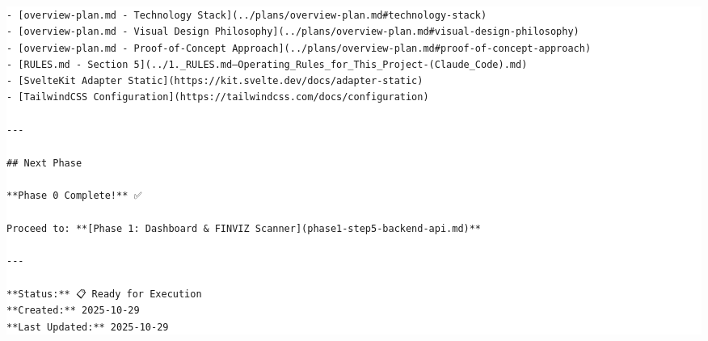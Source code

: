 ```
- [overview-plan.md - Technology Stack](../plans/overview-plan.md#technology-stack)
- [overview-plan.md - Visual Design Philosophy](../plans/overview-plan.md#visual-design-philosophy)
- [overview-plan.md - Proof-of-Concept Approach](../plans/overview-plan.md#proof-of-concept-approach)
- [RULES.md - Section 5](../1._RULES.md—Operating_Rules_for_This_Project-(Claude_Code).md)
- [SvelteKit Adapter Static](https://kit.svelte.dev/docs/adapter-static)
- [TailwindCSS Configuration](https://tailwindcss.com/docs/configuration)

---

## Next Phase

**Phase 0 Complete!** ✅

Proceed to: **[Phase 1: Dashboard & FINVIZ Scanner](phase1-step5-backend-api.md)**

---

**Status:** 📋 Ready for Execution
**Created:** 2025-10-29
**Last Updated:** 2025-10-29
